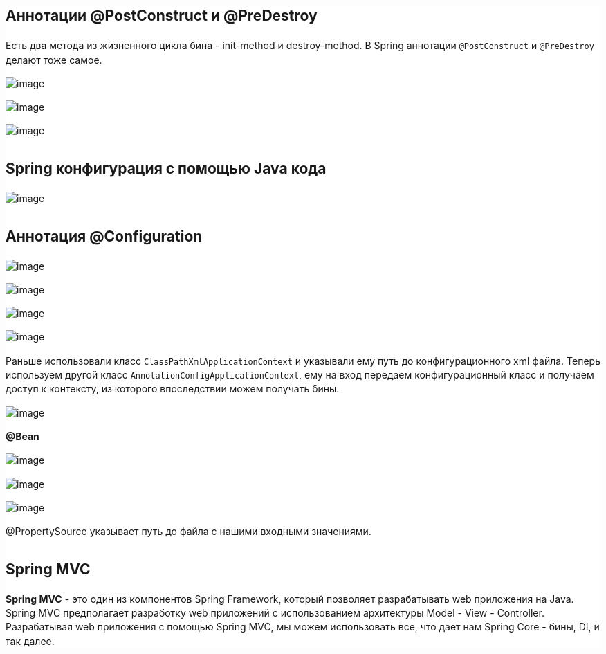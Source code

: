 ## Аннотации @PostConstruct и @PreDestroy
Есть два метода из жизненного цикла бина - init-method и destroy-method. В Spring аннотации `@PostConstruct` и `@PreDestroy` делают тоже самое. 

![image](https://github.com/Slimercorp/java-interview/assets/116163780/104d665f-253b-4a54-a976-203b708abf85)

![image](https://github.com/Slimercorp/java-interview/assets/116163780/6681706a-1572-46bb-9b61-bc88abe10684)

![image](https://github.com/Slimercorp/java-interview/assets/116163780/d0e885b7-4750-4cd3-a92e-8888f0eae294)

## Spring конфигурация с помощью Java кода

![image](https://github.com/Slimercorp/java-interview/assets/116163780/93c651f8-ddaf-4f67-b938-ebc50453be8a)

## Аннотация @Configuration

![image](https://github.com/Slimercorp/java-interview/assets/116163780/ce103b2c-a692-48d3-a24e-59c22c15631d)

![image](https://github.com/Slimercorp/java-interview/assets/116163780/e7e92b79-ac21-4fde-b271-ff5970e33e8d)

![image](https://github.com/Slimercorp/java-interview/assets/116163780/690bbbd5-10cb-468d-ac04-147f0446a734)

![image](https://github.com/Slimercorp/java-interview/assets/116163780/7360c04f-3668-4678-ae75-61e4463c1546)

Раньше использовали  класс `ClassPathXmlApplicationContext` и указывали ему путь до конфигурационного xml файла. Теперь используем другой класс `AnnotationConfigApplicationContext`, ему на вход передаем конфигурационный класс и получаем доступ к контексту, из которого впоследствии можем получать бины.

![image](https://github.com/Slimercorp/java-interview/assets/116163780/13ab6db6-8a8d-4db8-a9de-e0888b222ba0)

__@Bean__

![image](https://github.com/Slimercorp/java-interview/assets/116163780/45adc3af-2b19-46c5-b213-2ab548e4fb49)

![image](https://github.com/Slimercorp/java-interview/assets/116163780/d7656935-1399-40d3-bb1e-231daec8bc77)

![image](https://github.com/Slimercorp/java-interview/assets/116163780/36ac88d1-7c79-46f2-97b0-b4620bd26b40)

@PropertySource указывает путь до файла с нашими входными значениями.





## Spring MVC
__Spring MVC__ - это один из компонентов Spring Framework, который позволяет разрабатывать web приложения на Java.
Spring MVC предполагает разработку web приложений с использованием архитектуры Model - View - Controller.
Разрабатывая web приложения с помощью Spring MVC, мы можем использовать  все, что дает нам Spring Core - бины, DI, и так далее.

